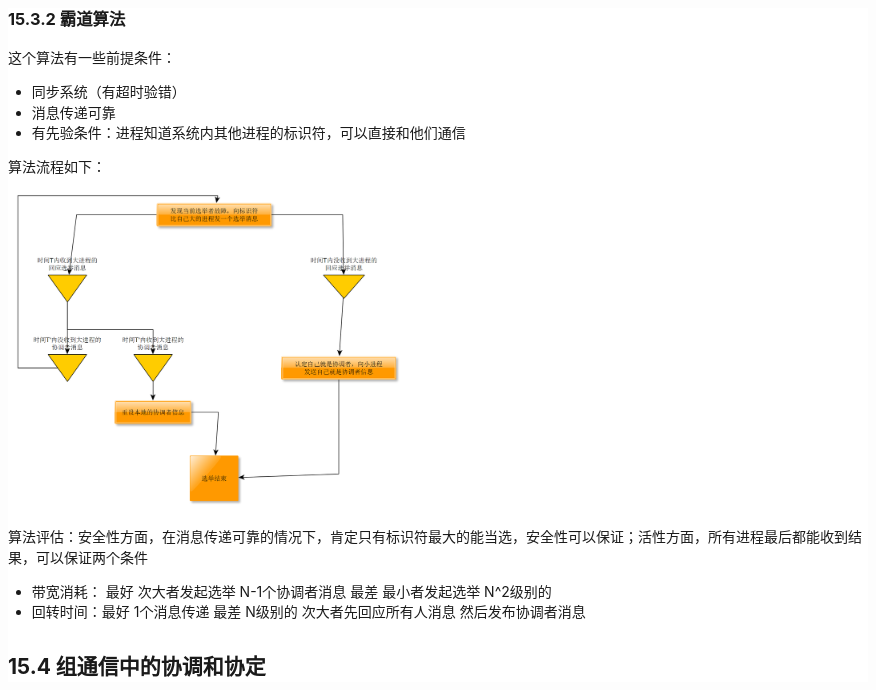 ### 15.3.2 霸道算法

这个算法有一些前提条件：

- 同步系统（有超时验错）
- 消息传递可靠
- 有先验条件：进程知道系统内其他进程的标识符，可以直接和他们通信

算法流程如下：

<img src="2019-12-20-%E5%88%86%E5%B8%83%E5%BC%8F%E7%B3%BB%E7%BB%9F(15).assets/image-20191221134447645.png" alt="image-20191221134447645" style="zoom:40%;" />

算法评估：安全性方面，在消息传递可靠的情况下，肯定只有标识符最大的能当选，安全性可以保证；活性方面，所有进程最后都能收到结果，可以保证两个条件

- 带宽消耗： 最好 次大者发起选举 N-1个协调者消息  最差  最小者发起选举 N^2级别的
- 回转时间：最好  1个消息传递  最差  N级别的  次大者先回应所有人消息  然后发布协调者消息



## 15.4 组通信中的协调和协定
